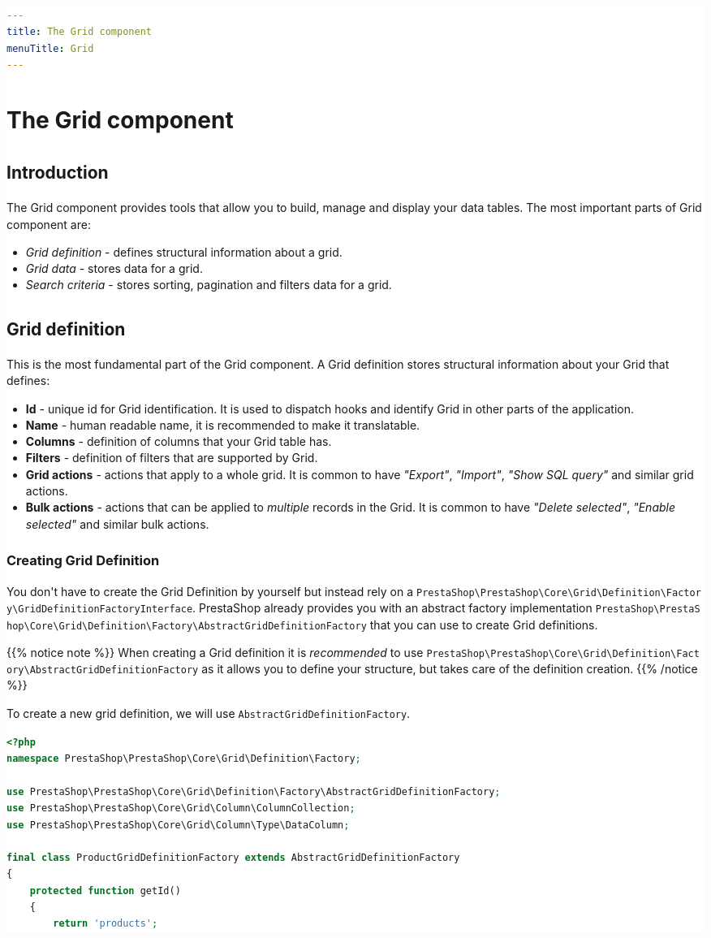 ```yaml
---
title: The Grid component
menuTitle: Grid
---
```


# The Grid component

## Introduction

The Grid component provides tools that allow you to build, manage and display your data tables. The most important parts 
of Grid component are:

* _Grid definition_ - defines structural information about a grid.
* _Grid data_ - stores data for a grid.
* _Search criteria_ - stores sorting, pagination and filters data for a grid.

## Grid definition

This is the most fundamental part of the Grid component. A Grid definition stores structural information about your Grid
that defines:

* **Id** - unique id for Grid identification. It is used to dispatch hooks and identify Grid in other parts of the application.
* **Name** - human readable name, it is recommended to make it translatable.
* **Columns** - definition of columns that your Grid table has.
* **Filters** - definition of filters that are supported by Grid.
* **Grid actions** - actions that apply to a whole grid. It is common to have _"Export"_, _"Import"_, _"Show SQL query"_ and similar grid actions.
* **Bulk actions** - actions that can be applied to _multiple_ records in the Grid. It is common to have _"Delete selected"_, _"Enable selected"_ and similar bulk actions.

### Creating Grid Definition

You don't have to create the Grid Definition by yourself but instead rely on a `PrestaShop\PrestaShop\Core\Grid\Definition\Factory\GridDefinitionFactoryInterface`.
PrestaShop already provides you with an abstract factory implementation `PrestaShop\PrestaShop\Core\Grid\Definition\Factory\AbstractGridDefinitionFactory`
that you can use to create Grid definitions.

{{% notice note %}}
When creating a Grid definition it is _recommended_ to use `PrestaShop\PrestaShop\Core\Grid\Definition\Factory\AbstractGridDefinitionFactory`
as it allows you to define your structure, but takes care of the definition creation.
{{% /notice %}}

To create a new grid definition, we will use `AbstractGridDefinitionFactory`.

```php
<?php
namespace PrestaShop\PrestaShop\Core\Grid\Definition\Factory;

use PrestaShop\PrestaShop\Core\Grid\Definition\Factory\AbstractGridDefinitionFactory;
use PrestaShop\PrestaShop\Core\Grid\Column\ColumnCollection;
use PrestaShop\PrestaShop\Core\Grid\Column\Type\DataColumn;

final class ProductGridDefinitionFactory extends AbstractGridDefinitionFactory
{
    protected function getId()
    {
        return 'products';
```